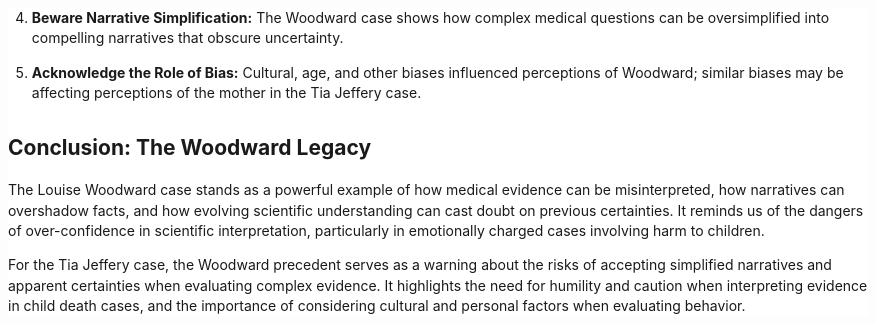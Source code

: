 4. **Beware Narrative Simplification:** The Woodward case shows how complex medical questions can be oversimplified into compelling narratives that obscure uncertainty.

5. **Acknowledge the Role of Bias:** Cultural, age, and other biases influenced perceptions of Woodward; similar biases may be affecting perceptions of the mother in the Tia Jeffery case.

## Conclusion: The Woodward Legacy

The Louise Woodward case stands as a powerful example of how medical evidence can be misinterpreted, how narratives can overshadow facts, and how evolving scientific understanding can cast doubt on previous certainties. It reminds us of the dangers of over-confidence in scientific interpretation, particularly in emotionally charged cases involving harm to children.

For the Tia Jeffery case, the Woodward precedent serves as a warning about the risks of accepting simplified narratives and apparent certainties when evaluating complex evidence. It highlights the need for humility and caution when interpreting evidence in child death cases, and the importance of considering cultural and personal factors when evaluating behavior.
